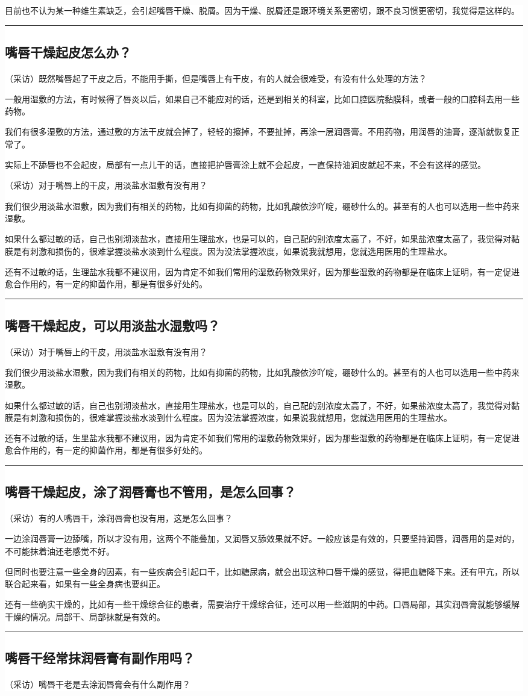 目前也不认为某一种维生素缺乏，会引起嘴唇干燥、脱屑。因为干燥、脱屑还是跟环境关系更密切，跟不良习惯更密切，我觉得是这样的。

---



## 嘴唇干燥起皮怎么办？

（采访）既然嘴唇起了干皮之后，不能用手撕，但是嘴唇上有干皮，有的人就会很难受，有没有什么处理的方法？

一般用湿敷的方法，有时候得了唇炎以后，如果自己不能应对的话，还是到相关的科室，比如口腔医院黏膜科，或者一般的口腔科去用一些药物。

我们有很多湿敷的方法，通过敷的方法干皮就会掉了，轻轻的擦掉，不要扯掉，再涂一层润唇膏。不用药物，用润唇的油膏，逐渐就恢复正常了。

实际上不舔唇也不会起皮，局部有一点儿干的话，直接把护唇膏涂上就不会起皮，一直保持油润皮就起不来，不会有这样的感觉。

（采访）对于嘴唇上的干皮，用淡盐水湿敷有没有用？

我们很少用淡盐水湿敷，因为我们有相关的药物，比如有抑菌的药物，比如乳酸依沙吖啶，硼砂什么的。甚至有的人也可以选用一些中药来湿敷。

如果什么都过敏的话，自己也别沏淡盐水，直接用生理盐水，也是可以的，自己配的别浓度太高了，不好，如果盐浓度太高了，我觉得对黏膜是有刺激和损伤的，很难掌握淡盐水淡到什么程度。因为没法掌握浓度，如果说我就想用，您就选用医用的生理盐水。

还有不过敏的话，生理盐水我都不建议用，因为肯定不如我们常用的湿敷药物效果好，因为那些湿敷的药物都是在临床上证明，有一定促进愈合作用的，有一定的抑菌作用，都是有很多好处的。

---



## 嘴唇干燥起皮，可以用淡盐水湿敷吗？

（采访）对于嘴唇上的干皮，用淡盐水湿敷有没有用？

我们很少用淡盐水湿敷，因为我们有相关的药物，比如有抑菌的药物，比如乳酸依沙吖啶，硼砂什么的。甚至有的人也可以选用一些中药来湿敷。

如果什么都过敏的话，自己也别沏淡盐水，直接用生理盐水，也是可以的，自己配的别浓度太高了，不好，如果盐浓度太高了，我觉得对黏膜是有刺激和损伤的，很难掌握淡盐水淡到什么程度。因为没法掌握浓度，如果说我就想用，您就选用医用的生理盐水。

还有不过敏的话，生里盐水我都不建议用，因为肯定不如我们常用的湿敷药物效果好，因为那些湿敷的药物都是在临床上证明，有一定促进愈合作用的，有一定的抑菌作用，都是有很多好处的。

---



## 嘴唇干燥起皮，涂了润唇膏也不管用，是怎么回事？

（采访）有的人嘴唇干，涂润唇膏也没有用，这是怎么回事？

一边涂润唇膏一边舔嘴，所以才没有用，这两个不能叠加，又润唇又舔效果就不好。一般应该是有效的，只要坚持润唇，润唇用的是对的，不可能抹着油还老感觉不好。

但同时也要注意一些全身的因素，有一些疾病会引起口干，比如糖尿病，就会出现这种口唇干燥的感觉，得把血糖降下来。还有甲亢，所以联合起来看，如果有一些全身病也要纠正。

还有一些确实干燥的，比如有一些干燥综合征的患者，需要治疗干燥综合征，还可以用一些滋阴的中药。口唇局部，其实润唇膏就能够缓解干燥的情况。局部干、局部抹就是有效的。

---



## 嘴唇干经常抹润唇膏有副作用吗？

（采访）嘴唇干老是去涂润唇膏会有什么副作用？
